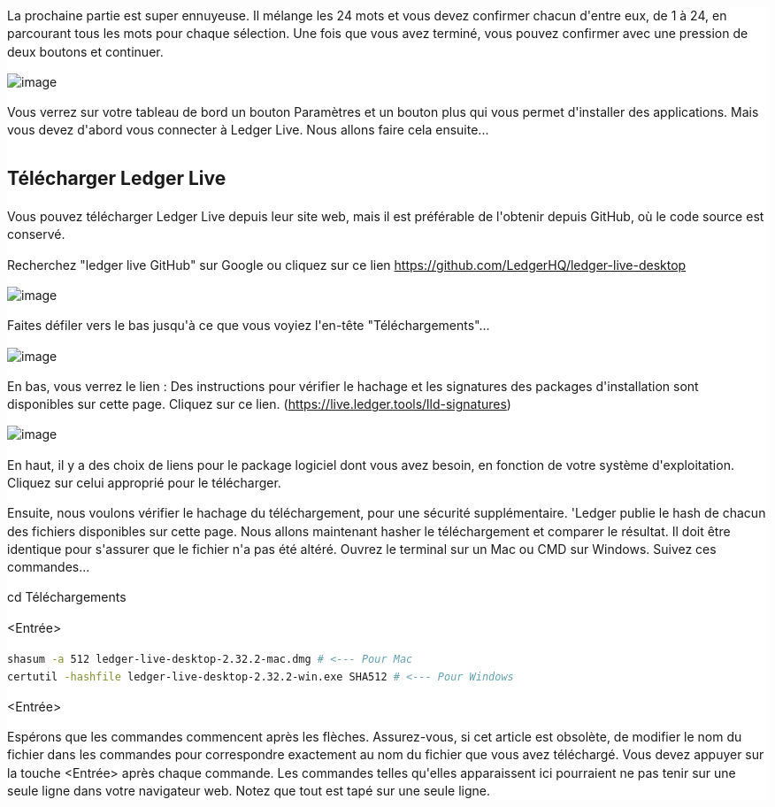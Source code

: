 La prochaine partie est super ennuyeuse. Il mélange les 24 mots et vous devez confirmer chacun d'entre eux, de 1 à 24, en parcourant tous les mots pour chaque sélection. Une fois que vous avez terminé, vous pouvez confirmer avec une pression de deux boutons et continuer.

![image](assets/2.webp)

Vous verrez sur votre tableau de bord un bouton Paramètres et un bouton plus qui vous permet d'installer des applications. Mais vous devez d'abord vous connecter à Ledger Live. Nous allons faire cela ensuite...

## Télécharger Ledger Live

Vous pouvez télécharger Ledger Live depuis leur site web, mais il est préférable de l'obtenir depuis GitHub, où le code source est conservé.

Recherchez "ledger live GitHub" sur Google ou cliquez sur ce lien https://github.com/LedgerHQ/ledger-live-desktop

![image](assets/3.webp)

Faites défiler vers le bas jusqu'à ce que vous voyiez l'en-tête "Téléchargements"...

![image](assets/4.webp)

En bas, vous verrez le lien : Des instructions pour vérifier le hachage et les signatures des packages d'installation sont disponibles sur cette page. Cliquez sur ce lien. (https://live.ledger.tools/lld-signatures)

![image](assets/5.webp)

En haut, il y a des choix de liens pour le package logiciel dont vous avez besoin, en fonction de votre système d'exploitation. Cliquez sur celui approprié pour le télécharger.

Ensuite, nous voulons vérifier le hachage du téléchargement, pour une sécurité supplémentaire.
'Ledger publie le hash de chacun des fichiers disponibles sur cette page. Nous allons maintenant hasher le téléchargement et comparer le résultat. Il doit être identique pour s'assurer que le fichier n'a pas été altéré.
Ouvrez le terminal sur un Mac ou CMD sur Windows. Suivez ces commandes...

cd Téléchargements

<Entrée>

```bash
shasum -a 512 ledger-live-desktop-2.32.2-mac.dmg # <--- Pour Mac
certutil -hashfile ledger-live-desktop-2.32.2-win.exe SHA512 # <--- Pour Windows
```

<Entrée>

Espérons que les commandes commencent après les flèches. Assurez-vous, si cet article est obsolète, de modifier le nom du fichier dans les commandes pour correspondre exactement au nom du fichier que vous avez téléchargé. Vous devez appuyer sur la touche <Entrée> après chaque commande. Les commandes telles qu'elles apparaissent ici pourraient ne pas tenir sur une seule ligne dans votre navigateur web. Notez que tout est tapé sur une seule ligne.
